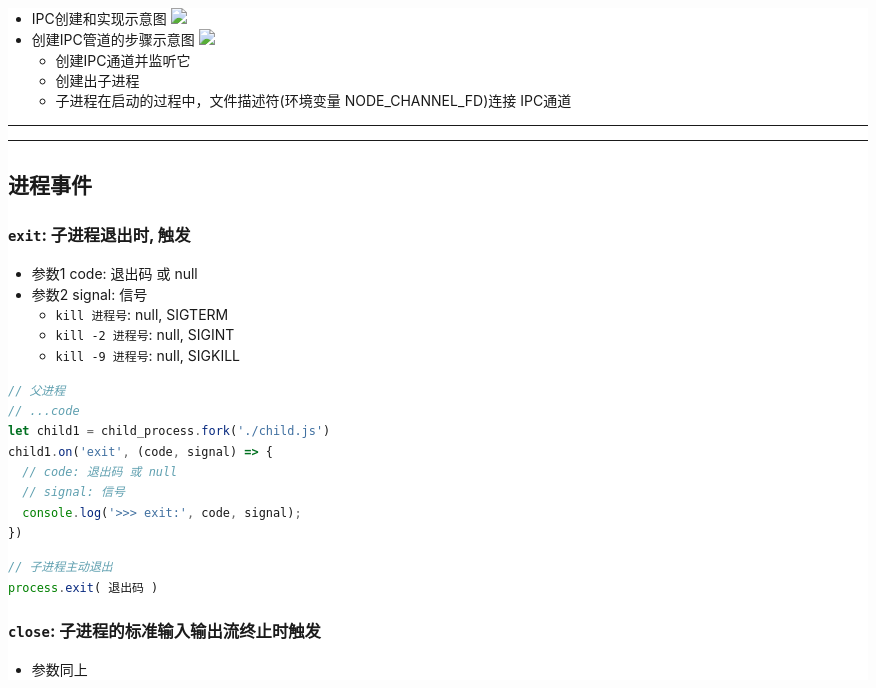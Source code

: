 * IPC创建和实现示意图
![](https://tva1.sinaimg.cn/large/006tNbRwly1g9lluewfg4j31jo0rs0tx.jpg)
* 创建IPC管道的步骤示意图
![](https://tva1.sinaimg.cn/large/006tNbRwly1g9llvorhvij31h90rsq44.jpg)
  * 创建IPC通道并监听它
  * 创建出子进程
  * 子进程在启动的过程中，文件描述符(环境变量 NODE_CHANNEL_FD)连接 IPC通道


***
***

## 进程事件
### `exit`: 子进程退出时, 触发
* 参数1 code: 退出码 或 null
* 参数2 signal: 信号
  * `kill 进程号`: null, SIGTERM
  * `kill -2 进程号`: null, SIGINT
  * `kill -9 进程号`: null, SIGKILL
```js
// 父进程
// ...code
let child1 = child_process.fork('./child.js')
child1.on('exit', (code, signal) => {
  // code: 退出码 或 null
  // signal: 信号
  console.log('>>> exit:', code, signal);
})
```
```js
// 子进程主动退出
process.exit( 退出码 )
```

### `close`: 子进程的标准输入输出流终止时触发
* 参数同上

